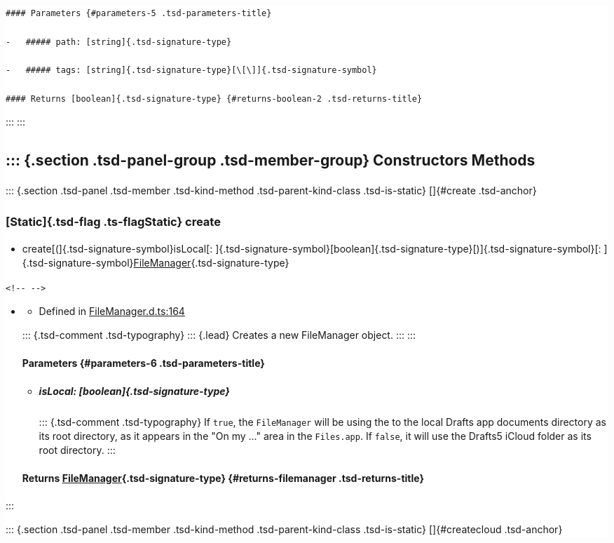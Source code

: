     #### Parameters {#parameters-5 .tsd-parameters-title}

    -   ##### path: [string]{.tsd-signature-type}

    -   ##### tags: [string]{.tsd-signature-type}[\[\]]{.tsd-signature-symbol}

    #### Returns [boolean]{.tsd-signature-type} {#returns-boolean-2 .tsd-returns-title}
:::
:::

::: {.section .tsd-panel-group .tsd-member-group}
Constructors Methods
--------------------

::: {.section .tsd-panel .tsd-member .tsd-kind-method .tsd-parent-kind-class .tsd-is-static}
[]{#create .tsd-anchor}

### [Static]{.tsd-flag .ts-flagStatic} create

-   create[(]{.tsd-signature-symbol}isLocal[:
    ]{.tsd-signature-symbol}[boolean]{.tsd-signature-type}[)]{.tsd-signature-symbol}[:
    ]{.tsd-signature-symbol}[FileManager](filemanager.html){.tsd-signature-type}

```{=html}
<!-- -->
```
-   -   Defined in
        [FileManager.d.ts:164](https://github.com/agiletortoise/drafts-script-reference/blob/bb281e8/src/FileManager.d.ts#L164)

    ::: {.tsd-comment .tsd-typography}
    ::: {.lead}
    Creates a new FileManager object.
    :::
    :::

    #### Parameters {#parameters-6 .tsd-parameters-title}

    -   ##### isLocal: [boolean]{.tsd-signature-type}

        ::: {.tsd-comment .tsd-typography}
        If `true`, the `FileManager` will be using the to the local
        Drafts app documents directory as its root directory, as it
        appears in the \"On my ...\" area in the `Files.app`. If
        `false`, it will use the Drafts5 iCloud folder as its root
        directory.
        :::

    #### Returns [FileManager](filemanager.html){.tsd-signature-type} {#returns-filemanager .tsd-returns-title}
:::

::: {.section .tsd-panel .tsd-member .tsd-kind-method .tsd-parent-kind-class .tsd-is-static}
[]{#createcloud .tsd-anchor}
